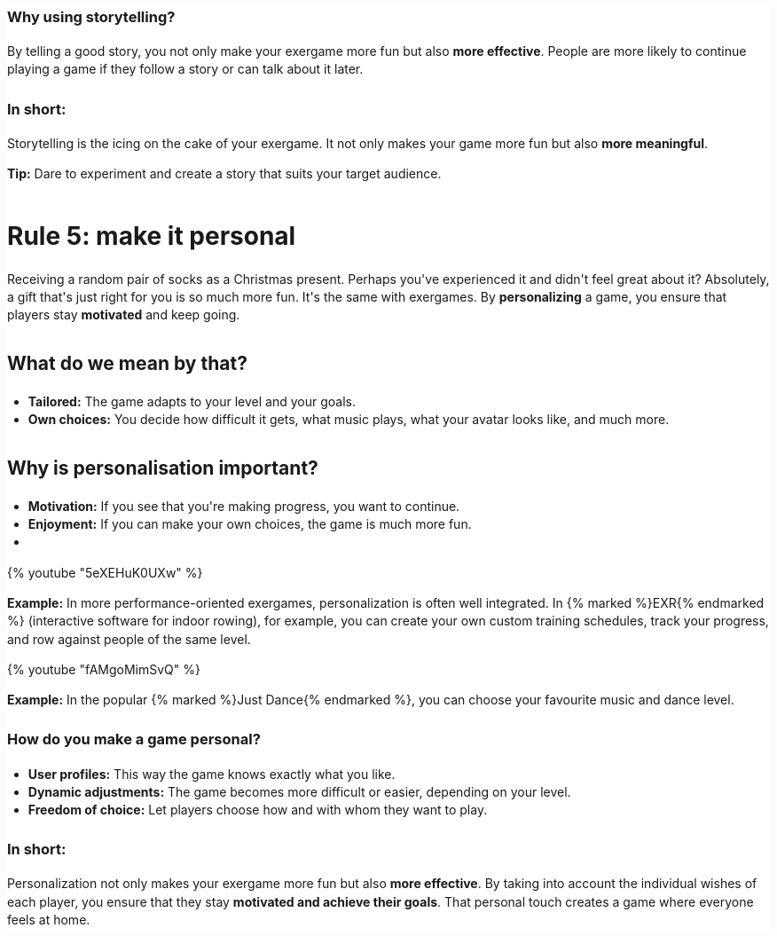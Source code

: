 ### Why using storytelling?

By telling a good story, you not only make your exergame more fun but also **more effective**. People are more likely to continue playing a game if they follow a story or can talk about it later.

### In short:

Storytelling is the icing on the cake of your exergame. It not only makes your game more fun but also **more meaningful**.

**Tip:** Dare to experiment and create a story that suits your target audience.


# Rule 5: make it personal
Receiving a random pair of socks as a Christmas present. Perhaps you've experienced it and didn't feel great about it? Absolutely, a gift that's just right for you is so much more fun. It's the same with exergames. By **personalizing** a game, you ensure that players stay **motivated** and keep going.

## What do we mean by that?

*   **Tailored:** The game adapts to your level and your goals.
*   **Own choices:** You decide how difficult it gets, what music plays, what your avatar looks like, and much more.

## Why is personalisation important?

*   **Motivation:** If you see that you're making progress, you want to continue.
*   **Enjoyment:** If you can make your own choices, the game is much more fun.
*   
{% youtube "5eXEHuK0UXw" %}

**Example:** In more performance-oriented exergames, personalization is often well integrated. In {% marked %}EXR{% endmarked %} (interactive software for indoor rowing), for example, you can create your own custom training schedules, track your progress, and row against people of the same level.

{% youtube "fAMgoMimSvQ" %}

**Example:** In the popular {% marked %}Just Dance{% endmarked %}, you can choose your favourite music and dance level.

### How do you make a game personal?

*   **User profiles:** This way the game knows exactly what you like.
*   **Dynamic adjustments:** The game becomes more difficult or easier, depending on your level.
*   **Freedom of choice:** Let players choose how and with whom they want to play.

### In short:

Personalization not only makes your exergame more fun but also **more effective**. By taking into account the individual wishes of each player, you ensure that they stay **motivated and achieve their goals**. That personal touch creates a game where everyone feels at home.
